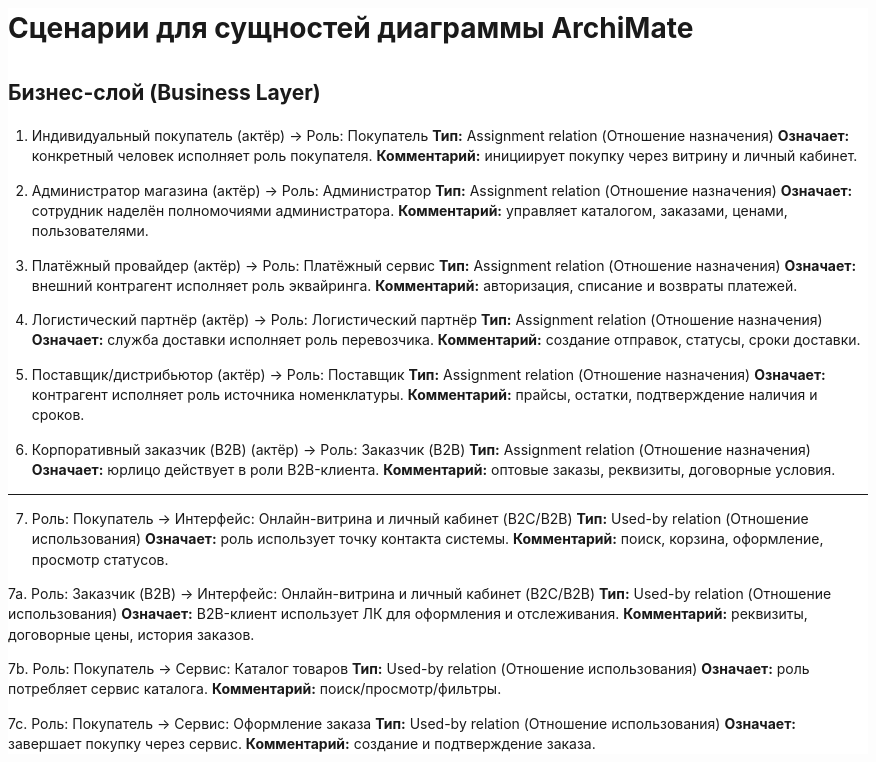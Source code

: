 # Сценарии для сущностей диаграммы ArchiMate

## Бизнес-слой (Business Layer)

1. Индивидуальный покупатель (актёр) → Роль: Покупатель
   **Тип:** Assignment relation (Отношение назначения)
   **Означает:** конкретный человек исполняет роль покупателя.
   **Комментарий:** инициирует покупку через витрину и личный кабинет.

2. Администратор магазина (актёр) → Роль: Администратор
   **Тип:** Assignment relation (Отношение назначения)
   **Означает:** сотрудник наделён полномочиями администратора.
   **Комментарий:** управляет каталогом, заказами, ценами, пользователями.

3. Платёжный провайдер (актёр) → Роль: Платёжный сервис
   **Тип:** Assignment relation (Отношение назначения)
   **Означает:** внешний контрагент исполняет роль эквайринга.
   **Комментарий:** авторизация, списание и возвраты платежей.

4. Логистический партнёр (актёр) → Роль: Логистический партнёр
   **Тип:** Assignment relation (Отношение назначения)
   **Означает:** служба доставки исполняет роль перевозчика.
   **Комментарий:** создание отправок, статусы, сроки доставки.

5. Поставщик/дистрибьютор (актёр) → Роль: Поставщик
   **Тип:** Assignment relation (Отношение назначения)
   **Означает:** контрагент исполняет роль источника номенклатуры.
   **Комментарий:** прайсы, остатки, подтверждение наличия и сроков.

6. Корпоративный заказчик (B2B) (актёр) → Роль: Заказчик (B2B)
   **Тип:** Assignment relation (Отношение назначения)
   **Означает:** юрлицо действует в роли B2B-клиента.
   **Комментарий:** оптовые заказы, реквизиты, договорные условия.

---

7. Роль: Покупатель → Интерфейс: Онлайн-витрина и личный кабинет (B2C/B2B)
   **Тип:** Used-by relation (Отношение использования)
   **Означает:** роль использует точку контакта системы.
   **Комментарий:** поиск, корзина, оформление, просмотр статусов.

7a. Роль: Заказчик (B2B) → Интерфейс: Онлайн-витрина и личный кабинет (B2C/B2B)
   **Тип:** Used-by relation (Отношение использования)
   **Означает:** B2B-клиент использует ЛК для оформления и отслеживания.
   **Комментарий:** реквизиты, договорные цены, история заказов.

7b. Роль: Покупатель → Сервис: Каталог товаров
   **Тип:** Used-by relation (Отношение использования)
   **Означает:** роль потребляет сервис каталога.
   **Комментарий:** поиск/просмотр/фильтры.

7c. Роль: Покупатель → Сервис: Оформление заказа
   **Тип:** Used-by relation (Отношение использования)
   **Означает:** завершает покупку через сервис.
   **Комментарий:** создание и подтверждение заказа.
